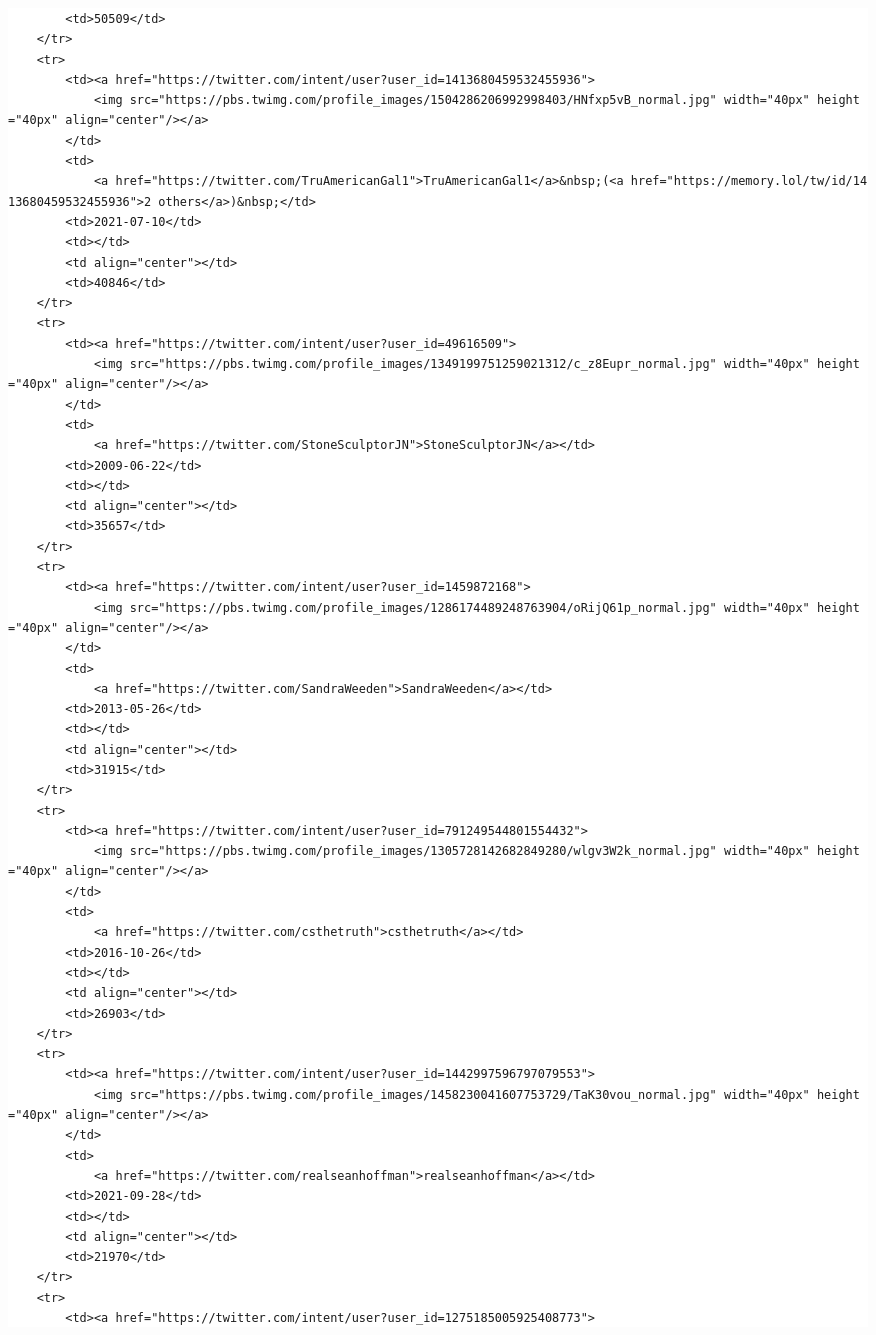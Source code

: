             <td>50509</td>
        </tr>
        <tr>
            <td><a href="https://twitter.com/intent/user?user_id=1413680459532455936">
                <img src="https://pbs.twimg.com/profile_images/1504286206992998403/HNfxp5vB_normal.jpg" width="40px" height="40px" align="center"/></a>
            </td>
            <td>
                <a href="https://twitter.com/TruAmericanGal1">TruAmericanGal1</a>&nbsp;(<a href="https://memory.lol/tw/id/1413680459532455936">2 others</a>)&nbsp;</td>
            <td>2021-07-10</td>
            <td></td>
            <td align="center"></td>
            <td>40846</td>
        </tr>
        <tr>
            <td><a href="https://twitter.com/intent/user?user_id=49616509">
                <img src="https://pbs.twimg.com/profile_images/1349199751259021312/c_z8Eupr_normal.jpg" width="40px" height="40px" align="center"/></a>
            </td>
            <td>
                <a href="https://twitter.com/StoneSculptorJN">StoneSculptorJN</a></td>
            <td>2009-06-22</td>
            <td></td>
            <td align="center"></td>
            <td>35657</td>
        </tr>
        <tr>
            <td><a href="https://twitter.com/intent/user?user_id=1459872168">
                <img src="https://pbs.twimg.com/profile_images/1286174489248763904/oRijQ61p_normal.jpg" width="40px" height="40px" align="center"/></a>
            </td>
            <td>
                <a href="https://twitter.com/SandraWeeden">SandraWeeden</a></td>
            <td>2013-05-26</td>
            <td></td>
            <td align="center"></td>
            <td>31915</td>
        </tr>
        <tr>
            <td><a href="https://twitter.com/intent/user?user_id=791249544801554432">
                <img src="https://pbs.twimg.com/profile_images/1305728142682849280/wlgv3W2k_normal.jpg" width="40px" height="40px" align="center"/></a>
            </td>
            <td>
                <a href="https://twitter.com/csthetruth">csthetruth</a></td>
            <td>2016-10-26</td>
            <td></td>
            <td align="center"></td>
            <td>26903</td>
        </tr>
        <tr>
            <td><a href="https://twitter.com/intent/user?user_id=1442997596797079553">
                <img src="https://pbs.twimg.com/profile_images/1458230041607753729/TaK30vou_normal.jpg" width="40px" height="40px" align="center"/></a>
            </td>
            <td>
                <a href="https://twitter.com/realseanhoffman">realseanhoffman</a></td>
            <td>2021-09-28</td>
            <td></td>
            <td align="center"></td>
            <td>21970</td>
        </tr>
        <tr>
            <td><a href="https://twitter.com/intent/user?user_id=1275185005925408773">